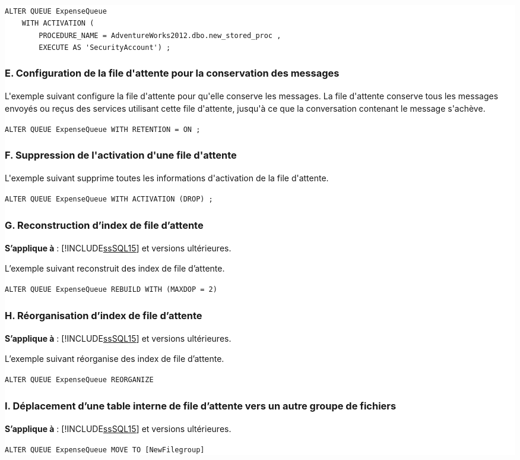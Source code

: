 ```  
ALTER QUEUE ExpenseQueue  
    WITH ACTIVATION (  
        PROCEDURE_NAME = AdventureWorks2012.dbo.new_stored_proc ,  
        EXECUTE AS 'SecurityAccount') ;  
```  
  
### <a name="e-setting-the-queue-to-retain-messages"></a>E. Configuration de la file d'attente pour la conservation des messages  
 L'exemple suivant configure la file d'attente pour qu'elle conserve les messages. La file d'attente conserve tous les messages envoyés ou reçus des services utilisant cette file d'attente, jusqu'à ce que la conversation contenant le message s'achève.  
  
```  
ALTER QUEUE ExpenseQueue WITH RETENTION = ON ;  
```  
  
### <a name="f-removing-activation-from-a-queue"></a>F. Suppression de l'activation d'une file d'attente  
 L'exemple suivant supprime toutes les informations d'activation de la file d'attente.  
  
```  
ALTER QUEUE ExpenseQueue WITH ACTIVATION (DROP) ;  
```  
  
### <a name="g-rebuilding-queue-indexes"></a>G. Reconstruction d’index de file d’attente  
  
**S’applique à** : [!INCLUDE[ssSQL15](../../includes/sssql15-md.md)] et versions ultérieures.  
  
 L’exemple suivant reconstruit des index de file d’attente.  
  
```  
ALTER QUEUE ExpenseQueue REBUILD WITH (MAXDOP = 2)   
```  
  
### <a name="h-reorganizing-queue-indexes"></a>H. Réorganisation d’index de file d’attente  
  
**S’applique à** : [!INCLUDE[ssSQL15](../../includes/sssql15-md.md)] et versions ultérieures.  
  
 L’exemple suivant réorganise des index de file d’attente.  
  
```  
ALTER QUEUE ExpenseQueue REORGANIZE   
```  
  
### <a name="i-moving-queue-internal-table-to-another-filegroup"></a>I. Déplacement d’une table interne de file d’attente vers un autre groupe de fichiers  
  
**S’applique à** : [!INCLUDE[ssSQL15](../../includes/sssql15-md.md)] et versions ultérieures.  
  
```  
ALTER QUEUE ExpenseQueue MOVE TO [NewFilegroup]   
```  
  